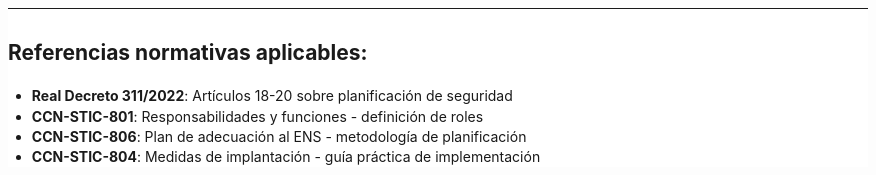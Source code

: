 
---

## Referencias normativas aplicables:
- **Real Decreto 311/2022**: Artículos 18-20 sobre planificación de seguridad
- **CCN-STIC-801**: Responsabilidades y funciones - definición de roles
- **CCN-STIC-806**: Plan de adecuación al ENS - metodología de planificación
- **CCN-STIC-804**: Medidas de implantación - guía práctica de implementación
